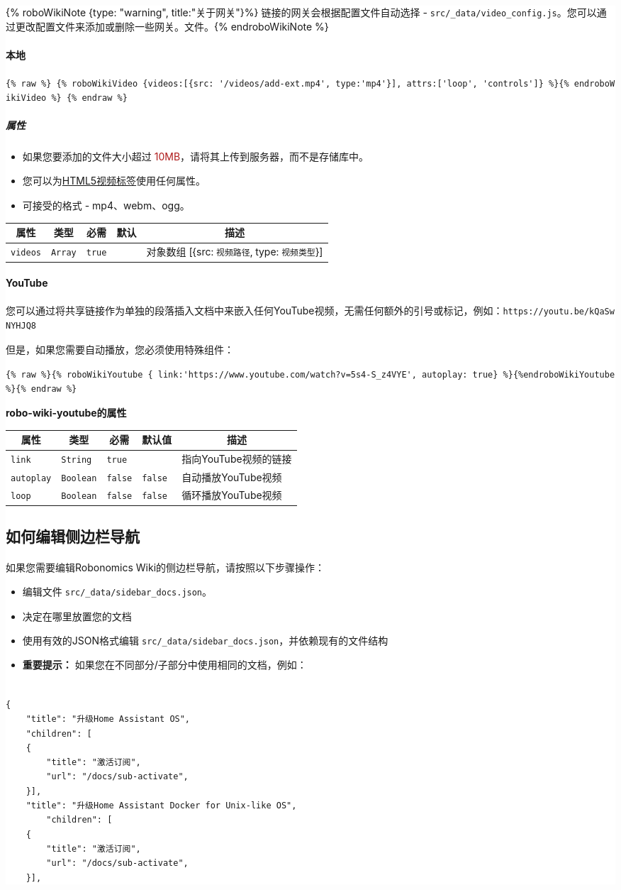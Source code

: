 
{% roboWikiNote {type: "warning", title:"关于网关"}%} 链接的网关会根据配置文件自动选择 - `src/_data/video_config.js`。您可以通过更改配置文件来添加或删除一些网关。文件。{% endroboWikiNote %}

#### 本地

```
{% raw %} {% roboWikiVideo {videos:[{src: '/videos/add-ext.mp4', type:'mp4'}], attrs:['loop', 'controls']} %}{% endroboWikiVideo %} {% endraw %}
```

##### 属性

- 如果您要添加的文件大小超过 <span style="color:#af1c1c">10MB</span>，请将其上传到服务器，而不是存储库中。

- 您可以为[HTML5视频标签](https://www.w3schools.com/tags/tag_video.asp)使用任何属性。

- 可接受的格式 - mp4、webm、ogg。

| 属性 | 类型 | 必需 | 默认 | 描述 |
|---|---|---|---|---|
| `videos` | `Array` | `true` |  | 对象数组 [{src: `视频路径`, type: `视频类型`}] |


#### YouTube
您可以通过将共享链接作为单独的段落插入文档中来嵌入任何YouTube视频，无需任何额外的引号或标记，例如：`https://youtu.be/kQaSwNYHJQ8`

但是，如果您需要自动播放，您必须使用特殊组件：

```
{% raw %}{% roboWikiYoutube { link:'https://www.youtube.com/watch?v=5s4-S_z4VYE', autoplay: true} %}{%endroboWikiYoutube %}{% endraw %}
```

**robo-wiki-youtube的属性**

| 属性 | 类型 | 必需 | 默认值 | 描述 |
|---|---|---|---|---|
| `link` | `String` | `true` |  | 指向YouTube视频的链接 |
| `autoplay` | `Boolean` | `false` | `false` | 自动播放YouTube视频 |
| `loop` | `Boolean` | `false` | `false` | 循环播放YouTube视频 |


## 如何编辑侧边栏导航

如果您需要编辑Robonomics Wiki的侧边栏导航，请按照以下步骤操作：

* 编辑文件 `src/_data/sidebar_docs.json`。

* 决定在哪里放置您的文档

* 使用有效的JSON格式编辑 `src/_data/sidebar_docs.json`，并依赖现有的文件结构

* **重要提示：** 如果您在不同部分/子部分中使用相同的文档，例如：

```

{
	"title": "升级Home Assistant OS",
	"children": [
	{
		"title": "激活订阅",
		"url": "/docs/sub-activate",
	}],
	"title": "升级Home Assistant Docker for Unix-like OS",
		"children": [
	{
		"title": "激活订阅",
		"url": "/docs/sub-activate",
	}],
```